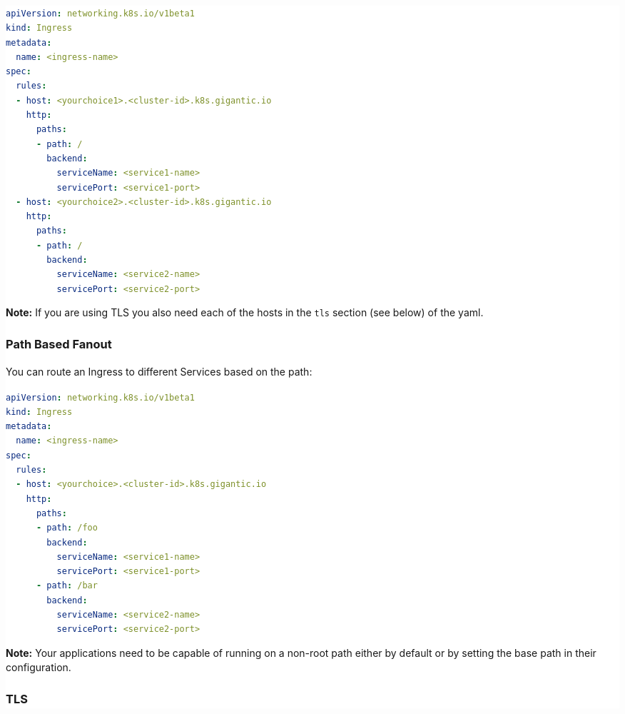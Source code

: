 ```yaml
apiVersion: networking.k8s.io/v1beta1
kind: Ingress
metadata:
  name: <ingress-name>
spec:
  rules:
  - host: <yourchoice1>.<cluster-id>.k8s.gigantic.io
    http:
      paths:
      - path: /
        backend:
          serviceName: <service1-name>
          servicePort: <service1-port>
  - host: <yourchoice2>.<cluster-id>.k8s.gigantic.io
    http:
      paths:
      - path: /
        backend:
          serviceName: <service2-name>
          servicePort: <service2-port>
```

__Note:__ If you are using TLS you also need each of the hosts in the `tls` section (see below) of the yaml.

### Path Based Fanout

You can route an Ingress to different Services based on the path:

```yaml
apiVersion: networking.k8s.io/v1beta1
kind: Ingress
metadata:
  name: <ingress-name>
spec:
  rules:
  - host: <yourchoice>.<cluster-id>.k8s.gigantic.io
    http:
      paths:
      - path: /foo
        backend:
          serviceName: <service1-name>
          servicePort: <service1-port>
      - path: /bar
        backend:
          serviceName: <service2-name>
          servicePort: <service2-port>
```

__Note:__ Your applications need to be capable of running on a non-root path either by default or by setting the base path in their configuration.

### TLS
